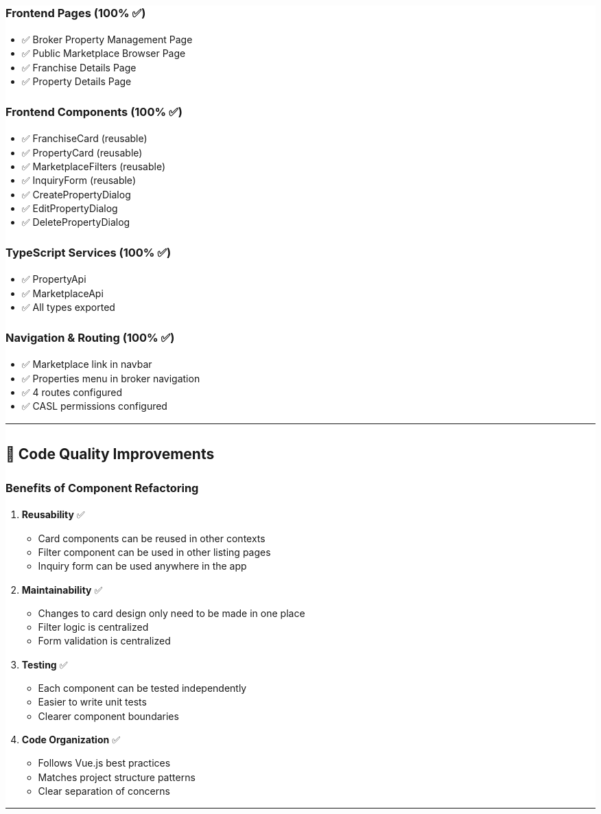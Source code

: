 ### Frontend Pages (100% ✅)
- ✅ Broker Property Management Page
- ✅ Public Marketplace Browser Page
- ✅ Franchise Details Page
- ✅ Property Details Page

### Frontend Components (100% ✅)
- ✅ FranchiseCard (reusable)
- ✅ PropertyCard (reusable)
- ✅ MarketplaceFilters (reusable)
- ✅ InquiryForm (reusable)
- ✅ CreatePropertyDialog
- ✅ EditPropertyDialog
- ✅ DeletePropertyDialog

### TypeScript Services (100% ✅)
- ✅ PropertyApi
- ✅ MarketplaceApi
- ✅ All types exported

### Navigation & Routing (100% ✅)
- ✅ Marketplace link in navbar
- ✅ Properties menu in broker navigation
- ✅ 4 routes configured
- ✅ CASL permissions configured

---

## 🎯 Code Quality Improvements

### Benefits of Component Refactoring

1. **Reusability** ✅
   - Card components can be reused in other contexts
   - Filter component can be used in other listing pages
   - Inquiry form can be used anywhere in the app

2. **Maintainability** ✅
   - Changes to card design only need to be made in one place
   - Filter logic is centralized
   - Form validation is centralized

3. **Testing** ✅
   - Each component can be tested independently
   - Easier to write unit tests
   - Clearer component boundaries

4. **Code Organization** ✅
   - Follows Vue.js best practices
   - Matches project structure patterns
   - Clear separation of concerns

---